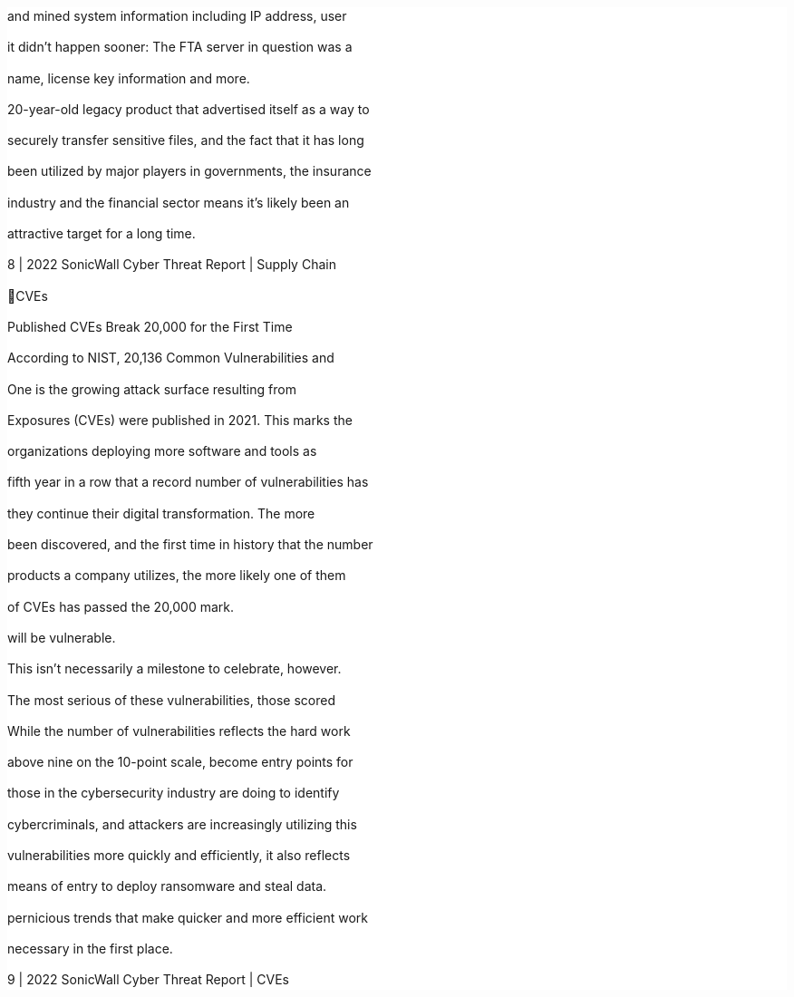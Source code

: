 and mined system information including IP address, user 

it didn’t happen sooner: The FTA server in question was a 

name, license key information and more.

20\-year\-old legacy product that advertised itself as a way to 

securely transfer sensitive files, and the fact that it has long 

been utilized by major players in governments, the insurance 

industry and the financial sector means it’s likely been an 

attractive target for a long time.

8 \| 2022 SonicWall Cyber Threat Report \| Supply Chain

CVEs

Published CVEs Break 
20,000 for the First Time

According to NIST, 20,136 Common Vulnerabilities and 

One is the growing attack surface resulting from 

Exposures (CVEs) were published in 2021\. This marks the 

organizations deploying more software and tools as 

fifth year in a row that a record number of vulnerabilities has 

they continue their digital transformation. The more 

been discovered, and the first time in history that the number 

products a company utilizes, the more likely one of them 

of CVEs has passed the 20,000 mark.

will be vulnerable.

This isn’t necessarily a milestone to celebrate, however. 

The most serious of these vulnerabilities, those scored 

While the number of vulnerabilities reflects the hard work 

above nine on the 10\-point scale, become entry points for 

those in the cybersecurity industry are doing to identify 

cybercriminals, and attackers are increasingly utilizing this 

vulnerabilities more quickly and efficiently, it also reflects 

means of entry to deploy ransomware and steal data.

pernicious trends that make quicker and more efficient work 

necessary in the first place.

9 \| 2022 SonicWall Cyber Threat Report \| CVEs
